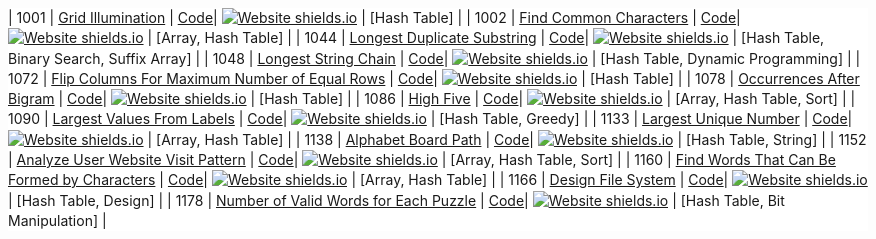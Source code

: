 | 1001 | [Grid Illumination](https:///leetCode.com/problems/grid-illumination) | [Code](https://github.com/SunilGudivada/Data-Structures-and-Algorithms/blob/master/src/com/platform/leetCode/problems/_1001_GridIllumination.java)| [![Website shields.io](https://img.shields.io/badge/Hard-critical.svg)](https://sunilgudivada.github.io/Data-Structures-and-Algorithms/) | [Hash Table] | 
| 1002 | [Find Common Characters](https:///leetCode.com/problems/find-common-characters) | [Code](https://github.com/SunilGudivada/Data-Structures-and-Algorithms/blob/master/src/com/platform/leetCode/problems/_1002_FindCommonCharacters.java)| [![Website shields.io](https://img.shields.io/badge/Easy-success.svg)](https://sunilgudivada.github.io/Data-Structures-and-Algorithms/) | [Array, Hash Table] | 
| 1044 | [Longest Duplicate Substring](https:///leetCode.com/problems/longest-duplicate-substring) | [Code](https://github.com/SunilGudivada/Data-Structures-and-Algorithms/blob/master/src/com/platform/leetCode/problems/_1044_LongestDuplicateSubstring.java)| [![Website shields.io](https://img.shields.io/badge/Hard-critical.svg)](https://sunilgudivada.github.io/Data-Structures-and-Algorithms/) | [Hash Table, Binary Search, Suffix Array] | 
| 1048 | [Longest String Chain](https:///leetCode.com/problems/longest-string-chain) | [Code](https://github.com/SunilGudivada/Data-Structures-and-Algorithms/blob/master/src/com/platform/leetCode/problems/_1048_LongestStringChain.java)| [![Website shields.io](https://img.shields.io/badge/Medium-yellow.svg)](https://sunilgudivada.github.io/Data-Structures-and-Algorithms/) | [Hash Table, Dynamic Programming] | 
| 1072 | [Flip Columns For Maximum Number of Equal Rows](https:///leetCode.com/problems/flip-columns-for-maximum-number-of-equal-rows) | [Code](https://github.com/SunilGudivada/Data-Structures-and-Algorithms/blob/master/src/com/platform/leetCode/problems/_1072_FlipColumnsForMaximumNumberofEqualRows.java)| [![Website shields.io](https://img.shields.io/badge/Medium-yellow.svg)](https://sunilgudivada.github.io/Data-Structures-and-Algorithms/) | [Hash Table] | 
| 1078 | [Occurrences After Bigram](https:///leetCode.com/problems/occurrences-after-bigram) | [Code](https://github.com/SunilGudivada/Data-Structures-and-Algorithms/blob/master/src/com/platform/leetCode/problems/_1078_OccurrencesAfterBigram.java)| [![Website shields.io](https://img.shields.io/badge/Easy-success.svg)](https://sunilgudivada.github.io/Data-Structures-and-Algorithms/) | [Hash Table] | 
| 1086 | [High Five](https:///leetCode.com/problems/high-five) | [Code](https://github.com/SunilGudivada/Data-Structures-and-Algorithms/blob/master/src/com/platform/leetCode/problems/_1086_HighFive.java)| [![Website shields.io](https://img.shields.io/badge/Easy-success.svg)](https://sunilgudivada.github.io/Data-Structures-and-Algorithms/) | [Array, Hash Table, Sort] | 
| 1090 | [Largest Values From Labels](https:///leetCode.com/problems/largest-values-from-labels) | [Code](https://github.com/SunilGudivada/Data-Structures-and-Algorithms/blob/master/src/com/platform/leetCode/problems/_1090_LargestValuesFromLabels.java)| [![Website shields.io](https://img.shields.io/badge/Medium-yellow.svg)](https://sunilgudivada.github.io/Data-Structures-and-Algorithms/) | [Hash Table, Greedy] | 
| 1133 | [Largest Unique Number](https:///leetCode.com/problems/largest-unique-number) | [Code](https://github.com/SunilGudivada/Data-Structures-and-Algorithms/blob/master/src/com/platform/leetCode/problems/_1133_LargestUniqueNumber.java)| [![Website shields.io](https://img.shields.io/badge/Easy-success.svg)](https://sunilgudivada.github.io/Data-Structures-and-Algorithms/) | [Array, Hash Table] | 
| 1138 | [Alphabet Board Path](https:///leetCode.com/problems/alphabet-board-path) | [Code](https://github.com/SunilGudivada/Data-Structures-and-Algorithms/blob/master/src/com/platform/leetCode/problems/_1138_AlphabetBoardPath.java)| [![Website shields.io](https://img.shields.io/badge/Medium-yellow.svg)](https://sunilgudivada.github.io/Data-Structures-and-Algorithms/) | [Hash Table, String] | 
| 1152 | [Analyze User Website Visit Pattern](https:///leetCode.com/problems/analyze-user-website-visit-pattern) | [Code](https://github.com/SunilGudivada/Data-Structures-and-Algorithms/blob/master/src/com/platform/leetCode/problems/_1152_AnalyzeUserWebsiteVisitPattern.java)| [![Website shields.io](https://img.shields.io/badge/Medium-yellow.svg)](https://sunilgudivada.github.io/Data-Structures-and-Algorithms/) | [Array, Hash Table, Sort] | 
| 1160 | [Find Words That Can Be Formed by Characters](https:///leetCode.com/problems/find-words-that-can-be-formed-by-characters) | [Code](https://github.com/SunilGudivada/Data-Structures-and-Algorithms/blob/master/src/com/platform/leetCode/problems/_1160_FindWordsThatCanBeFormedbyCharacters.java)| [![Website shields.io](https://img.shields.io/badge/Easy-success.svg)](https://sunilgudivada.github.io/Data-Structures-and-Algorithms/) | [Array, Hash Table] | 
| 1166 | [Design File System](https:///leetCode.com/problems/design-file-system) | [Code](https://github.com/SunilGudivada/Data-Structures-and-Algorithms/blob/master/src/com/platform/leetCode/problems/_1166_DesignFileSystem.java)| [![Website shields.io](https://img.shields.io/badge/Medium-yellow.svg)](https://sunilgudivada.github.io/Data-Structures-and-Algorithms/) | [Hash Table, Design] | 
| 1178 | [Number of Valid Words for Each Puzzle](https:///leetCode.com/problems/number-of-valid-words-for-each-puzzle) | [Code](https://github.com/SunilGudivada/Data-Structures-and-Algorithms/blob/master/src/com/platform/leetCode/problems/_1178_NumberofValidWordsforEachPuzzle.java)| [![Website shields.io](https://img.shields.io/badge/Hard-critical.svg)](https://sunilgudivada.github.io/Data-Structures-and-Algorithms/) | [Hash Table, Bit Manipulation] | 